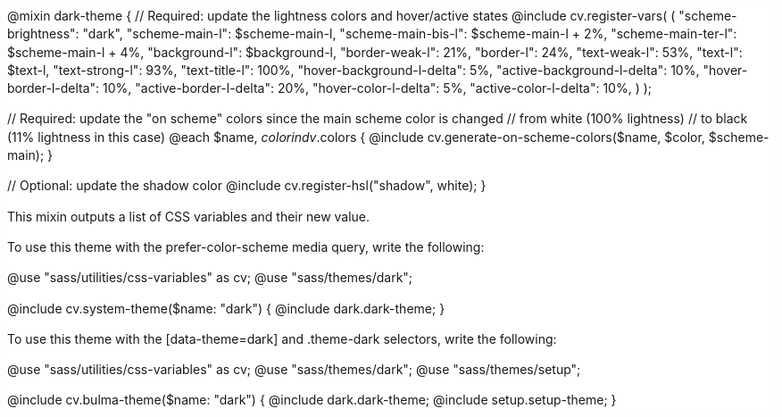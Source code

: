 @mixin dark-theme {
  // Required: update the lightness colors and hover/active states
  @include cv.register-vars(
    (
      "scheme-brightness": "dark",
      "scheme-main-l": $scheme-main-l,
      "scheme-main-bis-l": $scheme-main-l + 2%,
      "scheme-main-ter-l": $scheme-main-l + 4%,
      "background-l": $background-l,
      "border-weak-l": 21%,
      "border-l": 24%,
      "text-weak-l": 53%,
      "text-l": $text-l,
      "text-strong-l": 93%,
      "text-title-l": 100%,
      "hover-background-l-delta": 5%,
      "active-background-l-delta": 10%,
      "hover-border-l-delta": 10%,
      "active-border-l-delta": 20%,
      "hover-color-l-delta": 5%,
      "active-color-l-delta": 10%,
    )
  );

  // Required: update the "on scheme" colors since the main scheme color is changed
  // from white (100% lightness)
  // to black (11% lightness in this case)
   @each $name, $color in dv.$colors {
    @include cv.generate-on-scheme-colors($name, $color, $scheme-main);
  }

  // Optional: update the shadow color
  @include cv.register-hsl("shadow", white);
}

This mixin outputs a list of CSS variables and their new value.

To use this theme with the prefer-color-scheme media query, write the following:

@use "sass/utilities/css-variables" as cv;
@use "sass/themes/dark";

@include cv.system-theme($name: "dark") {
  @include dark.dark-theme;
}

To use this theme with the [data-theme=dark] and .theme-dark selectors, write the following:

@use "sass/utilities/css-variables" as cv;
@use "sass/themes/dark";
@use "sass/themes/setup";

@include cv.bulma-theme($name: "dark") {
  @include dark.dark-theme;
  @include setup.setup-theme;
}
